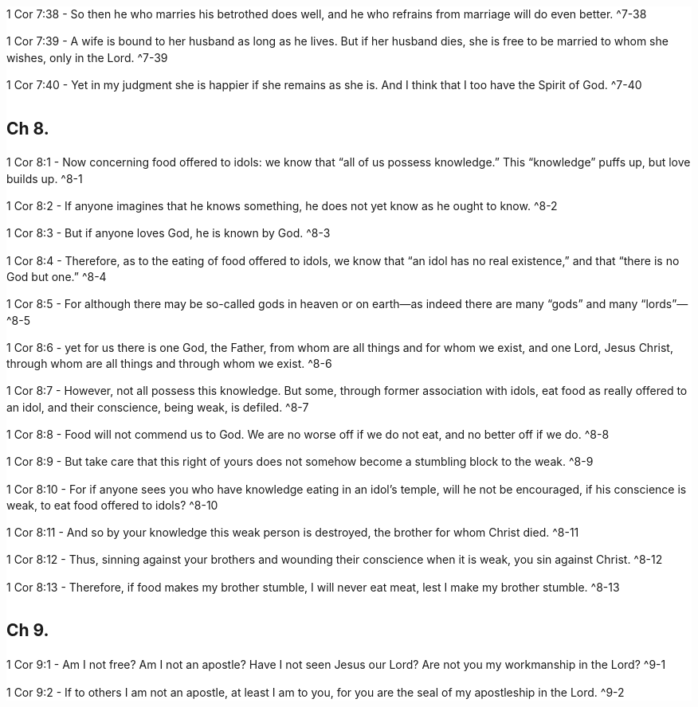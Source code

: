 1 Cor 7:38 - So then he who marries his betrothed does well, and he who refrains from marriage will do even better. ^7-38

1 Cor 7:39 - A wife is bound to her husband as long as he lives. But if her husband dies, she is free to be married to whom she wishes, only in the Lord. ^7-39

1 Cor 7:40 - Yet in my judgment she is happier if she remains as she is. And I think that I too have the Spirit of God. ^7-40


## Ch 8.

1 Cor 8:1 - Now concerning food offered to idols: we know that “all of us possess knowledge.” This “knowledge” puffs up, but love builds up. ^8-1

1 Cor 8:2 - If anyone imagines that he knows something, he does not yet know as he ought to know. ^8-2

1 Cor 8:3 - But if anyone loves God, he is known by God. ^8-3

1 Cor 8:4 - Therefore, as to the eating of food offered to idols, we know that “an idol has no real existence,” and that “there is no God but one.” ^8-4

1 Cor 8:5 - For although there may be so-called gods in heaven or on earth—as indeed there are many “gods” and many “lords”— ^8-5

1 Cor 8:6 - yet for us there is one God, the Father, from whom are all things and for whom we exist, and one Lord, Jesus Christ, through whom are all things and through whom we exist. ^8-6

1 Cor 8:7 - However, not all possess this knowledge. But some, through former association with idols, eat food as really offered to an idol, and their conscience, being weak, is defiled. ^8-7

1 Cor 8:8 - Food will not commend us to God. We are no worse off if we do not eat, and no better off if we do. ^8-8

1 Cor 8:9 - But take care that this right of yours does not somehow become a stumbling block to the weak. ^8-9

1 Cor 8:10 - For if anyone sees you who have knowledge eating in an idol’s temple, will he not be encouraged, if his conscience is weak, to eat food offered to idols? ^8-10

1 Cor 8:11 - And so by your knowledge this weak person is destroyed, the brother for whom Christ died. ^8-11

1 Cor 8:12 - Thus, sinning against your brothers and wounding their conscience when it is weak, you sin against Christ. ^8-12

1 Cor 8:13 - Therefore, if food makes my brother stumble, I will never eat meat, lest I make my brother stumble. ^8-13


## Ch 9.

1 Cor 9:1 - Am I not free? Am I not an apostle? Have I not seen Jesus our Lord? Are not you my workmanship in the Lord? ^9-1

1 Cor 9:2 - If to others I am not an apostle, at least I am to you, for you are the seal of my apostleship in the Lord. ^9-2
